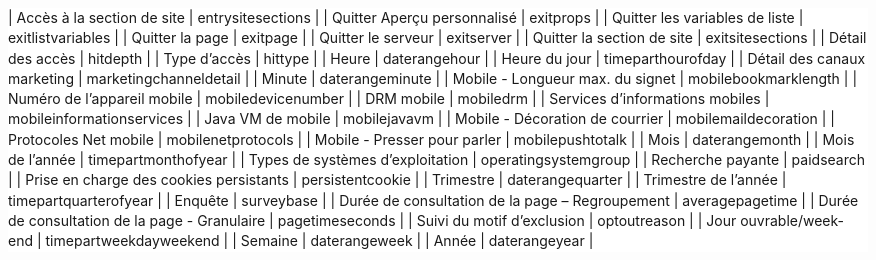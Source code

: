 | Accès à la section de site | entrysitesections |
| Quitter Aperçu personnalisé | exitprops |
| Quitter les variables de liste | exitlistvariables |
| Quitter la page | exitpage |
| Quitter le serveur | exitserver |
| Quitter la section de site | exitsitesections |
| Détail des accès | hitdepth |
| Type d’accès | hittype |
| Heure | daterangehour |
| Heure du jour | timeparthourofday |
| Détail des canaux marketing | marketingchanneldetail |
| Minute | daterangeminute |
| Mobile - Longueur max. du signet | mobilebookmarklength |
| Numéro de l’appareil mobile | mobiledevicenumber |
| DRM mobile | mobiledrm |
| Services d’informations mobiles | mobileinformationservices |
| Java VM de mobile | mobilejavavm |
| Mobile - Décoration de courrier | mobilemaildecoration |
| Protocoles Net mobile | mobilenetprotocols |
| Mobile - Presser pour parler | mobilepushtotalk |
| Mois | daterangemonth |
| Mois de l’année | timepartmonthofyear |
| Types de systèmes d’exploitation | operatingsystemgroup |
| Recherche payante | paidsearch |
| Prise en charge des cookies persistants | persistentcookie |
| Trimestre | daterangequarter |
| Trimestre de l’année | timepartquarterofyear |
| Enquête | surveybase |
| Durée de consultation de la page – Regroupement | averagepagetime |
| Durée de consultation de la page - Granulaire | pagetimeseconds |
| Suivi du motif d’exclusion | optoutreason |
| Jour ouvrable/week-end | timepartweekdayweekend |
| Semaine | daterangeweek |
| Année | daterangeyear |
